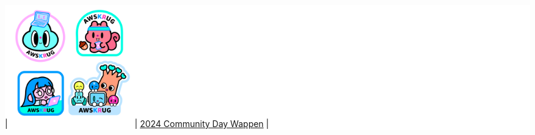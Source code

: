 | <img src="2024-community-day/wappen/2024-communityday-wappen.svg" width="200"/> | [2024 Community Day Wappen](2024-community-day/wappen/2024-communityday-wappen.svg) |